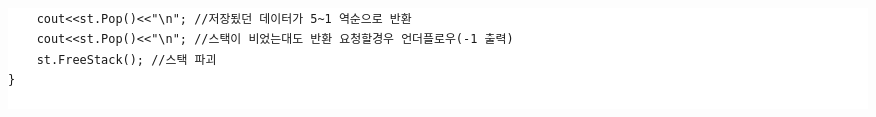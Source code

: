 ```
    cout<<st.Pop()<<"\n"; //저장됬던 데이터가 5~1 역순으로 반환
    cout<<st.Pop()<<"\n"; //스택이 비었는대도 반환 요청할경우 언더플로우(-1 출력)
    st.FreeStack(); //스택 파괴
}


```

